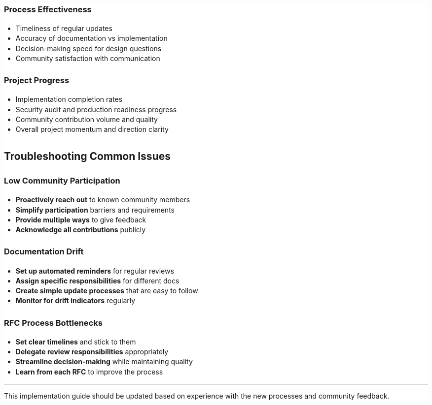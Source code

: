 ### Process Effectiveness
- Timeliness of regular updates
- Accuracy of documentation vs implementation
- Decision-making speed for design questions
- Community satisfaction with communication

### Project Progress
- Implementation completion rates
- Security audit and production readiness progress
- Community contribution volume and quality
- Overall project momentum and direction clarity

## Troubleshooting Common Issues

### Low Community Participation
- **Proactively reach out** to known community members
- **Simplify participation** barriers and requirements
- **Provide multiple ways** to give feedback
- **Acknowledge all contributions** publicly

### Documentation Drift
- **Set up automated reminders** for regular reviews
- **Assign specific responsibilities** for different docs
- **Create simple update processes** that are easy to follow
- **Monitor for drift indicators** regularly

### RFC Process Bottlenecks
- **Set clear timelines** and stick to them
- **Delegate review responsibilities** appropriately
- **Streamline decision-making** while maintaining quality
- **Learn from each RFC** to improve the process

---

This implementation guide should be updated based on experience with the new processes and community feedback.